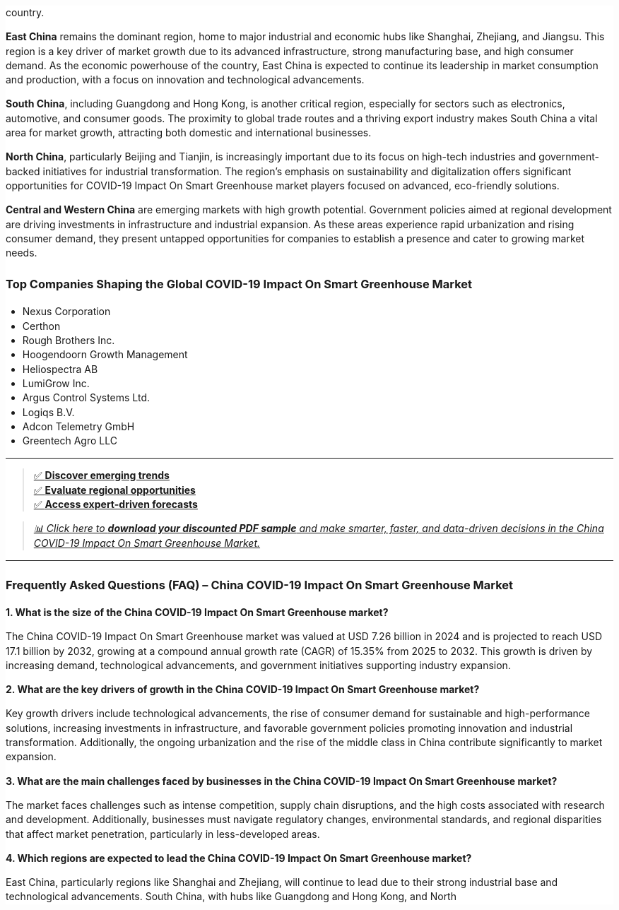 country.</p><p class="" data-start="351" data-end="799"><strong data-start="351" data-end="365">East China</strong> remains the dominant region, home to major industrial and economic hubs like Shanghai, Zhejiang, and Jiangsu. This region is a key driver of market growth due to its advanced infrastructure, strong manufacturing base, and high consumer demand. As the economic powerhouse of the country, East China is expected to continue its leadership in market consumption and production, with a focus on innovation and technological advancements.</p><p class="" data-start="801" data-end="1129"><strong data-start="801" data-end="816">South China</strong>, including Guangdong and Hong Kong, is another critical region, especially for sectors such as electronics, automotive, and consumer goods. The proximity to global trade routes and a thriving export industry makes South China a vital area for market growth, attracting both domestic and international businesses.</p><p class="" data-start="1131" data-end="1474"><strong data-start="1131" data-end="1146">North China</strong>, particularly Beijing and Tianjin, is increasingly important due to its focus on high-tech industries and government-backed initiatives for industrial transformation. The region&rsquo;s emphasis on sustainability and digitalization offers significant opportunities for COVID-19 Impact On Smart Greenhouse market players focused on advanced, eco-friendly solutions.</p><p class="" data-start="1476" data-end="1854"><strong data-start="1476" data-end="1505">Central and Western China</strong> are emerging markets with high growth potential. Government policies aimed at regional development are driving investments in infrastructure and industrial expansion. As these areas experience rapid urbanization and rising consumer demand, they present untapped opportunities for companies to establish a presence and cater to growing market needs.</p><p class="" data-start="1856" data-end="2046"><h3>Top Companies Shaping the Global COVID-19 Impact On Smart Greenhouse Market </h3><ul><li>Nexus Corporation</li><li>Certhon</li><li>Rough Brothers Inc.</li><li>Hoogendoorn Growth Management</li><li>Heliospectra AB</li><li>LumiGrow Inc.</li><li>Argus Control Systems Ltd.</li><li>Logiqs B.V.</li><li>Adcon Telemetry GmbH</li><li>Greentech Agro LLC</li></ul></p><hr /><blockquote><p><a href="https://www.marketresearchintellect.com/ask-for-discount/?rid=904129&amp;utm_source=Github-China&amp;utm_medium=041">✅ <strong data-start="617" data-end="645">Discover emerging trends</strong></a><br data-start="645" data-end="648" /><a href="https://www.marketresearchintellect.com/ask-for-discount/?rid=904129&amp;utm_source=Github-China&amp;utm_medium=041"> ✅ <strong data-start="650" data-end="685">Evaluate regional opportunities</strong></a><br data-start="685" data-end="688" /><a href="https://www.marketresearchintellect.com/ask-for-discount/?rid=904129&amp;utm_source=Github-China&amp;utm_medium=041"> ✅ <strong data-start="690" data-end="724">Access expert-driven forecasts</strong></a></p></blockquote><blockquote><p class="" data-start="728" data-end="864"><a href="https://www.marketresearchintellect.com/ask-for-discount/?rid=904129&amp;utm_source=Github-China&amp;utm_medium=041"><em>📊 Click&nbsp;here to <strong data-start="746" data-end="785">download your discounted PDF sample</strong> and make smarter, faster, and data-driven decisions in the China COVID-19 Impact On Smart Greenhouse Market.</em></a></p></blockquote><hr /><h3 class="" data-start="169" data-end="229"><strong data-start="173" data-end="229">Frequently Asked Questions (FAQ) &ndash; China COVID-19 Impact On Smart Greenhouse Market</strong></h3><p class="" data-start="231" data-end="601"><strong data-start="231" data-end="280">1. What is the size of the China COVID-19 Impact On Smart Greenhouse market?</strong></p><p class="" data-start="231" data-end="601">The China COVID-19 Impact On Smart Greenhouse market was valued at USD 7.26 billion in 2024 and is projected to reach USD 17.1 billion by 2032, growing at a compound annual growth rate (CAGR) of 15.35% from 2025 to 2032. This growth is driven by increasing demand, technological advancements, and government initiatives supporting industry expansion.</p><p class="" data-start="603" data-end="1058"><strong data-start="603" data-end="670">2. What are the key drivers of growth in the China COVID-19 Impact On Smart Greenhouse market?</strong></p><p class="" data-start="603" data-end="1058">Key growth drivers include technological advancements, the rise of consumer demand for sustainable and high-performance solutions, increasing investments in infrastructure, and favorable government policies promoting innovation and industrial transformation. Additionally, the ongoing urbanization and the rise of the middle class in China contribute significantly to market expansion.</p><p class="" data-start="1060" data-end="1466"><strong data-start="1060" data-end="1141">3. What are the main challenges faced by businesses in the China COVID-19 Impact On Smart Greenhouse market?</strong></p><p class="" data-start="1060" data-end="1466">The market faces challenges such as intense competition, supply chain disruptions, and the high costs associated with research and development. Additionally, businesses must navigate regulatory changes, environmental standards, and regional disparities that affect market penetration, particularly in less-developed areas.</p><p class="" data-start="1468" data-end="1949"><strong data-start="1468" data-end="1532">4. Which regions are expected to lead the China COVID-19 Impact On Smart Greenhouse market?</strong></p><p class="" data-start="1468" data-end="1949">East China, particularly regions like Shanghai and Zhejiang, will continue to lead due to their strong industrial base and technological advancements. South China, with hubs like Guangdong and Hong Kong, and North